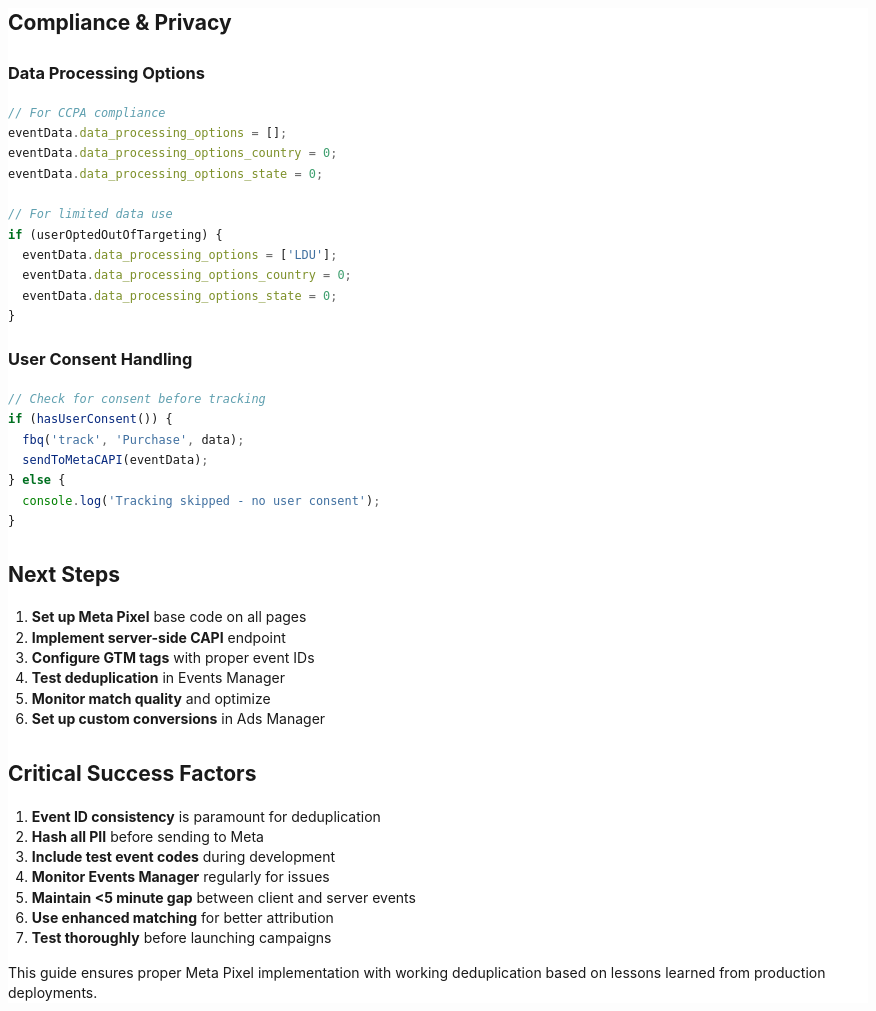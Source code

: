 ## Compliance & Privacy

### Data Processing Options
```javascript
// For CCPA compliance
eventData.data_processing_options = [];
eventData.data_processing_options_country = 0;
eventData.data_processing_options_state = 0;

// For limited data use
if (userOptedOutOfTargeting) {
  eventData.data_processing_options = ['LDU'];
  eventData.data_processing_options_country = 0;
  eventData.data_processing_options_state = 0;
}
```

### User Consent Handling
```javascript
// Check for consent before tracking
if (hasUserConsent()) {
  fbq('track', 'Purchase', data);
  sendToMetaCAPI(eventData);
} else {
  console.log('Tracking skipped - no user consent');
}
```

## Next Steps

1. **Set up Meta Pixel** base code on all pages
2. **Implement server-side CAPI** endpoint
3. **Configure GTM tags** with proper event IDs
4. **Test deduplication** in Events Manager
5. **Monitor match quality** and optimize
6. **Set up custom conversions** in Ads Manager

## Critical Success Factors

1. **Event ID consistency** is paramount for deduplication
2. **Hash all PII** before sending to Meta
3. **Include test event codes** during development
4. **Monitor Events Manager** regularly for issues
5. **Maintain <5 minute gap** between client and server events
6. **Use enhanced matching** for better attribution
7. **Test thoroughly** before launching campaigns

This guide ensures proper Meta Pixel implementation with working deduplication based on lessons learned from production deployments.